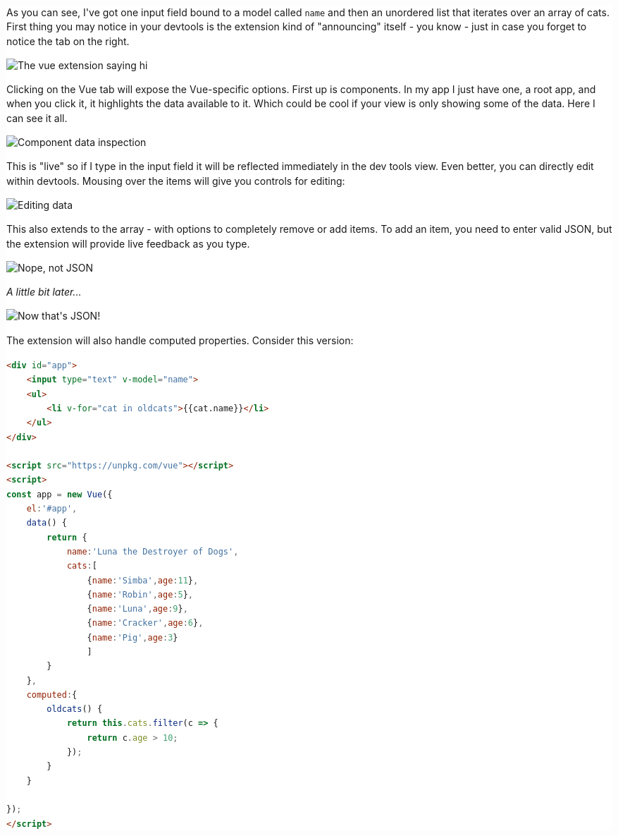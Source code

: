 
As you can see, I've got one input field bound to a model called `name` and then an unordered list that iterates over an array of cats. First thing you may notice in your devtools is the extension kind of "announcing" itself - you know - just in case you forget to notice the tab on the right.

![The vue extension saying hi](https://static.raymondcamden.com/images/2018/1/vuedt1.jpg)

Clicking on the Vue tab will expose the Vue-specific options. First up is components. In my app I just have one, a root app, and when you click it, it highlights the data available to it. Which could be cool if your view is only showing some of the data. Here I can see it all.

![Component data inspection](https://static.raymondcamden.com/images/2018/1/vuedt2.jpg)

This is "live" so if I type in the input field it will be reflected immediately in the dev tools view. Even better, you can directly edit within devtools. Mousing over the items will give you controls for editing:

![Editing data](https://static.raymondcamden.com/images/2018/1/vuedt3.jpg)

This also extends to the array - with options to completely remove or add items. To add an item, you need to enter valid JSON, but the extension will provide live feedback as you type.

![Nope, not JSON](https://static.raymondcamden.com/images/2018/1/vuedt4a.jpg)

<i>A little bit later...</i>

![Now that's JSON!](https://static.raymondcamden.com/images/2018/1/vuedt5.jpg)

The extension will also handle computed properties. Consider this version:

```html
<div id="app">
	<input type="text" v-model="name">
	<ul>
		<li v-for="cat in oldcats">{{cat.name}}</li>
	</ul>
</div>

<script src="https://unpkg.com/vue"></script>
<script>
const app = new Vue({
	el:'#app',
	data() {
		return {
			name:'Luna the Destroyer of Dogs',
			cats:[
				{name:'Simba',age:11},
				{name:'Robin',age:5},
				{name:'Luna',age:9},
				{name:'Cracker',age:6},
				{name:'Pig',age:3}
				]
		}
	},
	computed:{
		oldcats() {
			return this.cats.filter(c => {
				return c.age > 10;
			});
		}
	}

});
</script>
```
